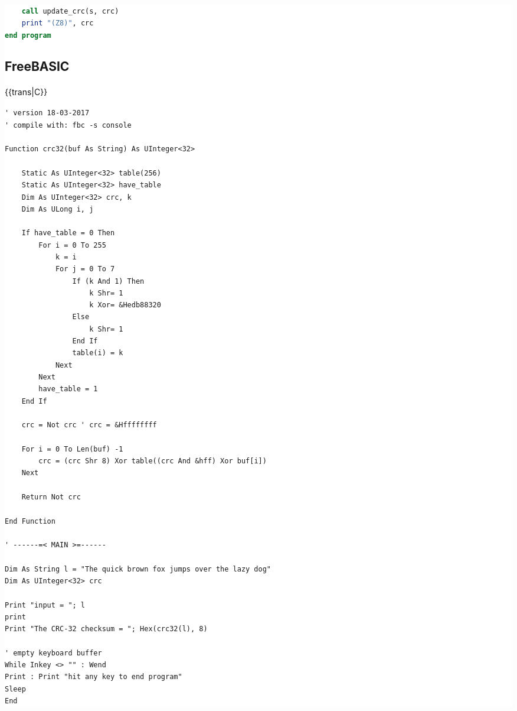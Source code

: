 ```fortran
    call update_crc(s, crc)
    print "(Z8)", crc
end program
```


## FreeBASIC

{{trans|C}}

```freebasic
' version 18-03-2017
' compile with: fbc -s console

Function crc32(buf As String) As UInteger<32>

    Static As UInteger<32> table(256)
    Static As UInteger<32> have_table
    Dim As UInteger<32> crc, k
    Dim As ULong i, j

    If have_table = 0 Then
        For i = 0 To 255
            k = i
            For j = 0 To 7
                If (k And 1) Then
                    k Shr= 1
                    k Xor= &Hedb88320
                Else
                    k Shr= 1
                End If
                table(i) = k
            Next
        Next
        have_table = 1
    End If

    crc = Not crc ' crc = &Hffffffff

    For i = 0 To Len(buf) -1
        crc = (crc Shr 8) Xor table((crc And &hff) Xor buf[i])
    Next

    Return Not crc

End Function

' ------=< MAIN >=------

Dim As String l = "The quick brown fox jumps over the lazy dog"
Dim As UInteger<32> crc

Print "input = "; l
print
Print "The CRC-32 checksum = "; Hex(crc32(l), 8)

' empty keyboard buffer
While Inkey <> "" : Wend
Print : Print "hit any key to end program"
Sleep
End
```
